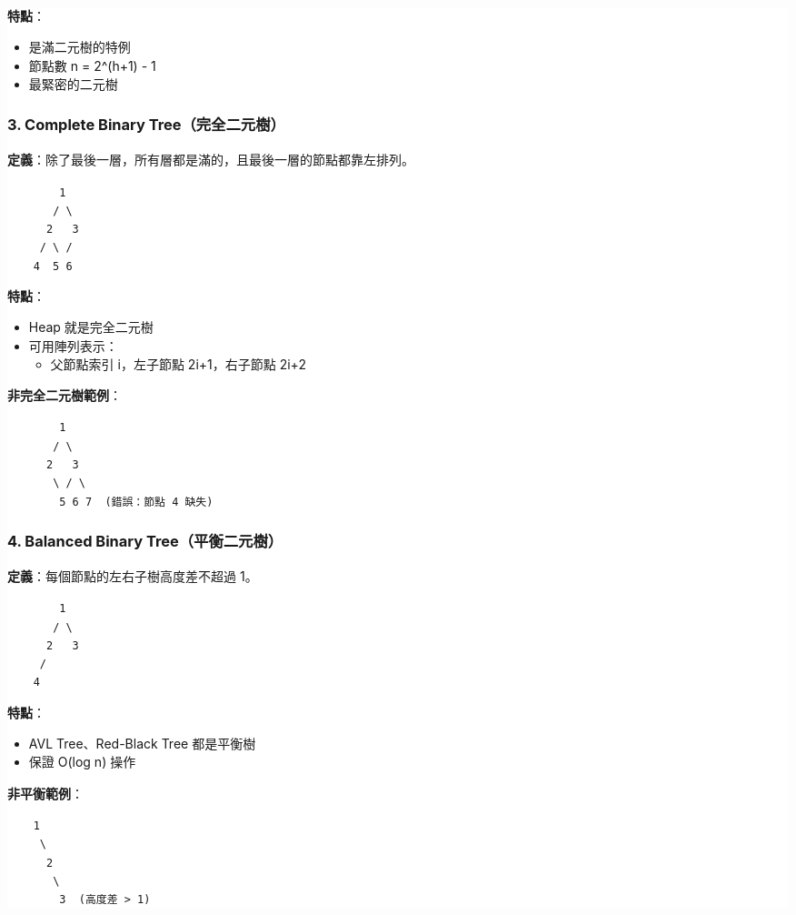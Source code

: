 **特點**：
- 是滿二元樹的特例
- 節點數 n = 2^(h+1) - 1
- 最緊密的二元樹

### 3. Complete Binary Tree（完全二元樹）

**定義**：除了最後一層，所有層都是滿的，且最後一層的節點都靠左排列。

```
        1
       / \
      2   3
     / \ /
    4  5 6
```

**特點**：
- Heap 就是完全二元樹
- 可用陣列表示：
  - 父節點索引 i，左子節點 2i+1，右子節點 2i+2

**非完全二元樹範例**：
```
        1
       / \
      2   3
       \ / \
        5 6 7  (錯誤：節點 4 缺失)
```

### 4. Balanced Binary Tree（平衡二元樹）

**定義**：每個節點的左右子樹高度差不超過 1。

```
        1
       / \
      2   3
     /
    4
```

**特點**：
- AVL Tree、Red-Black Tree 都是平衡樹
- 保證 O(log n) 操作

**非平衡範例**：
```
    1
     \
      2
       \
        3  (高度差 > 1)
```
